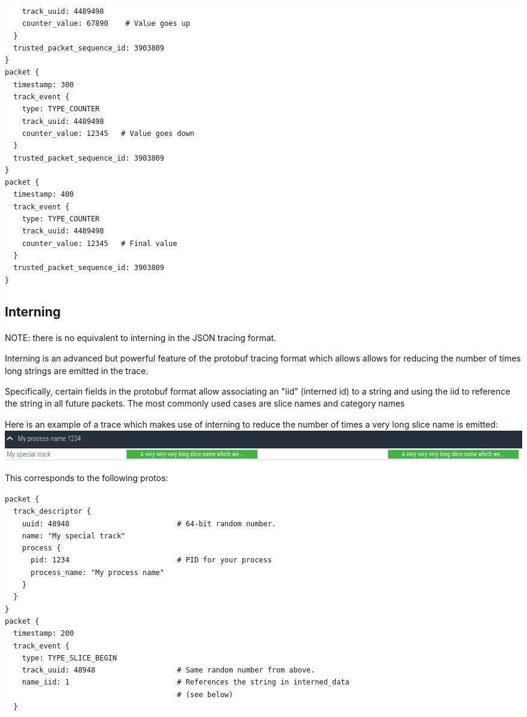 ```
    track_uuid: 4489498
    counter_value: 67890    # Value goes up
  }
  trusted_packet_sequence_id: 3903809
}
packet {
  timestamp: 300
  track_event {
    type: TYPE_COUNTER
    track_uuid: 4489498
    counter_value: 12345   # Value goes down
  }
  trusted_packet_sequence_id: 3903809
}
packet {
  timestamp: 400
  track_event {
    type: TYPE_COUNTER
    track_uuid: 4489498
    counter_value: 12345   # Final value
  }
  trusted_packet_sequence_id: 3903809
}
```

## Interning

NOTE: there is no equivalent to interning in the JSON tracing format.

Interning is an advanced but powerful feature of the protobuf tracing format
which allows allows for reducing the number of times long strings are emitted in
the trace.

Specifically, certain fields in the protobuf format allow associating an "iid"
(interned id) to a string and using the iid to reference the string in all
future packets. The most commonly used cases are slice names and category names

Here is an example of a trace which makes use of interning to reduce the number
of times a very long slice name is emitted:
![TrackEvent interning](/docs/images/synthetic-track-event-interned.png)

This corresponds to the following protos:

```
packet {
  track_descriptor {
    uuid: 48948                         # 64-bit random number.
    name: "My special track"
    process {
      pid: 1234                         # PID for your process
      process_name: "My process name"
    }
  }
}
packet {
  timestamp: 200
  track_event {
    type: TYPE_SLICE_BEGIN
    track_uuid: 48948                   # Same random number from above.
    name_iid: 1                         # References the string in interned_data
                                        # (see below)
  }
```